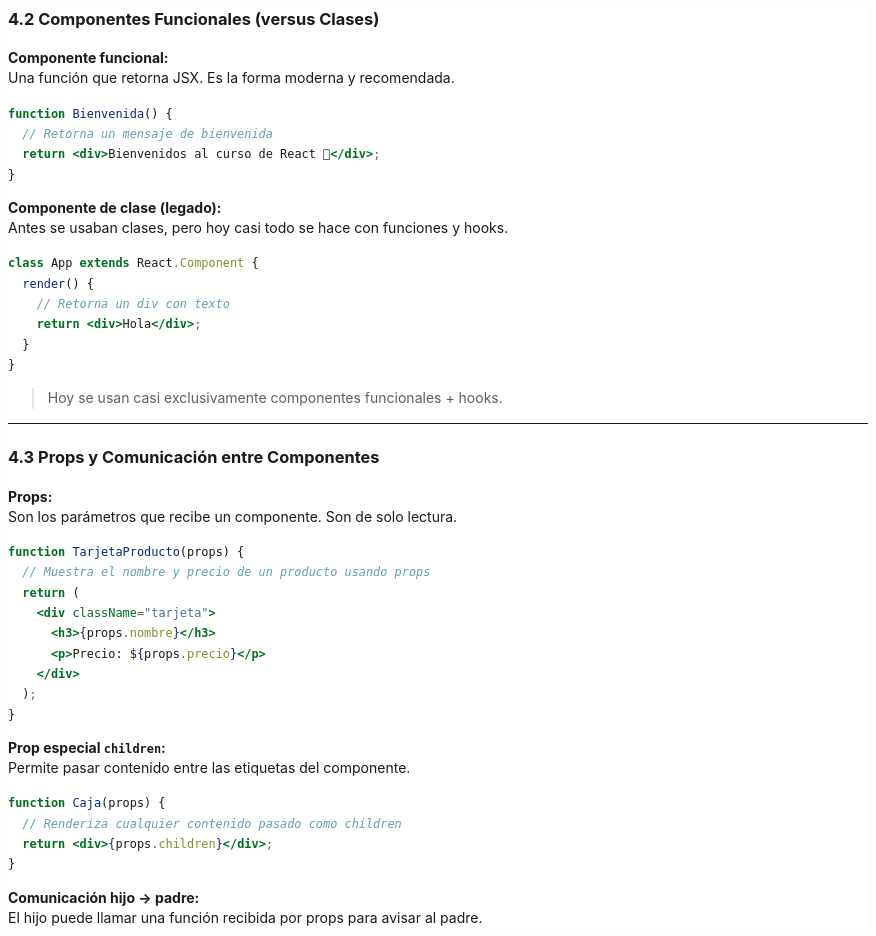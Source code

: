 
### 4.2 Componentes Funcionales (versus Clases)

**Componente funcional:**  
Una función que retorna JSX. Es la forma moderna y recomendada.

```jsx
function Bienvenida() {
  // Retorna un mensaje de bienvenida
  return <div>Bienvenidos al curso de React 🚀</div>;
}
```

**Componente de clase (legado):**  
Antes se usaban clases, pero hoy casi todo se hace con funciones y hooks.

```jsx
class App extends React.Component {
  render() {
    // Retorna un div con texto
    return <div>Hola</div>;
  }
}
```
> Hoy se usan casi exclusivamente componentes funcionales + hooks.

---

### 4.3 Props y Comunicación entre Componentes

**Props:**  
Son los parámetros que recibe un componente. Son de solo lectura.

```jsx
function TarjetaProducto(props) {
  // Muestra el nombre y precio de un producto usando props
  return (
    <div className="tarjeta">
      <h3>{props.nombre}</h3>
      <p>Precio: ${props.precio}</p>
    </div>
  );
}
```

**Prop especial `children`:**  
Permite pasar contenido entre las etiquetas del componente.

```jsx
function Caja(props) {
  // Renderiza cualquier contenido pasado como children
  return <div>{props.children}</div>;
}
```

**Comunicación hijo → padre:**  
El hijo puede llamar una función recibida por props para avisar al padre.
